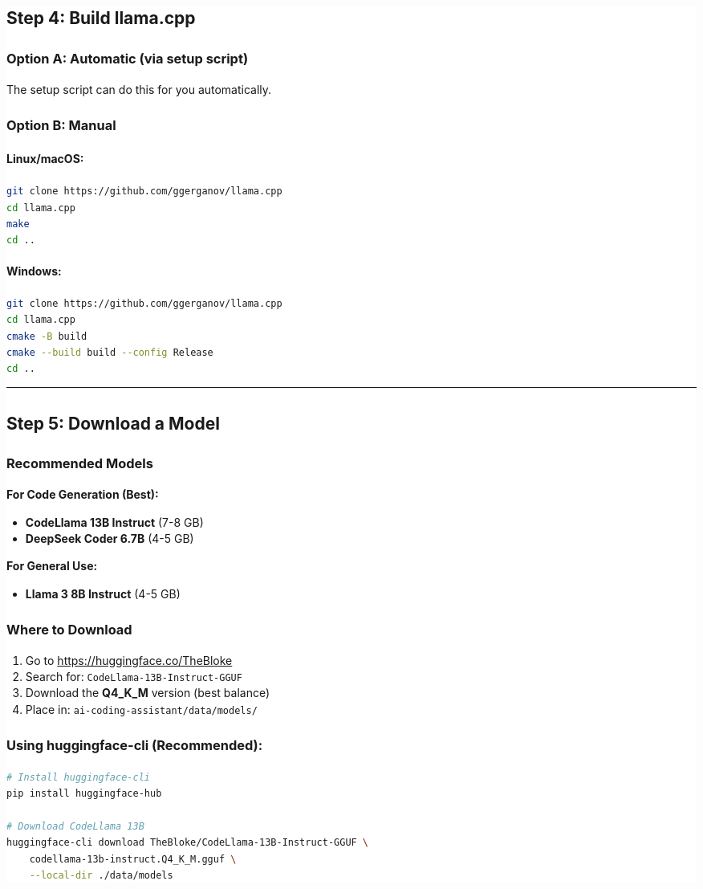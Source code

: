 
## Step 4: Build llama.cpp

### Option A: Automatic (via setup script)
The setup script can do this for you automatically.

### Option B: Manual

#### Linux/macOS:
```bash
git clone https://github.com/ggerganov/llama.cpp
cd llama.cpp
make
cd ..
```

#### Windows:
```bash
git clone https://github.com/ggerganov/llama.cpp
cd llama.cpp
cmake -B build
cmake --build build --config Release
cd ..
```

---

## Step 5: Download a Model

### Recommended Models

**For Code Generation (Best):**
- **CodeLlama 13B Instruct** (7-8 GB)
- **DeepSeek Coder 6.7B** (4-5 GB)

**For General Use:**
- **Llama 3 8B Instruct** (4-5 GB)

### Where to Download

1. Go to https://huggingface.co/TheBloke
2. Search for: `CodeLlama-13B-Instruct-GGUF`
3. Download the **Q4_K_M** version (best balance)
4. Place in: `ai-coding-assistant/data/models/`

### Using huggingface-cli (Recommended):
```bash
# Install huggingface-cli
pip install huggingface-hub

# Download CodeLlama 13B
huggingface-cli download TheBloke/CodeLlama-13B-Instruct-GGUF \
    codellama-13b-instruct.Q4_K_M.gguf \
    --local-dir ./data/models
```
